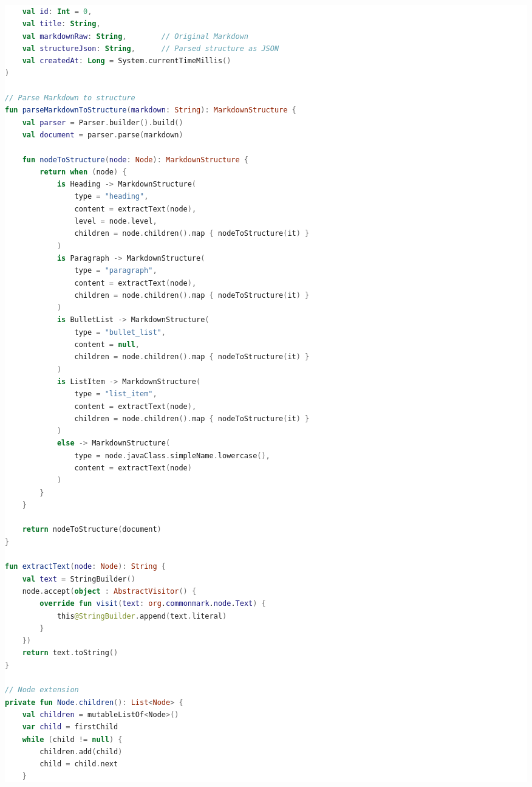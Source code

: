 ```kotlin
    val id: Int = 0,
    val title: String,
    val markdownRaw: String,        // Original Markdown
    val structureJson: String,      // Parsed structure as JSON
    val createdAt: Long = System.currentTimeMillis()
)

// Parse Markdown to structure
fun parseMarkdownToStructure(markdown: String): MarkdownStructure {
    val parser = Parser.builder().build()
    val document = parser.parse(markdown)

    fun nodeToStructure(node: Node): MarkdownStructure {
        return when (node) {
            is Heading -> MarkdownStructure(
                type = "heading",
                content = extractText(node),
                level = node.level,
                children = node.children().map { nodeToStructure(it) }
            )
            is Paragraph -> MarkdownStructure(
                type = "paragraph",
                content = extractText(node),
                children = node.children().map { nodeToStructure(it) }
            )
            is BulletList -> MarkdownStructure(
                type = "bullet_list",
                content = null,
                children = node.children().map { nodeToStructure(it) }
            )
            is ListItem -> MarkdownStructure(
                type = "list_item",
                content = extractText(node),
                children = node.children().map { nodeToStructure(it) }
            )
            else -> MarkdownStructure(
                type = node.javaClass.simpleName.lowercase(),
                content = extractText(node)
            )
        }
    }

    return nodeToStructure(document)
}

fun extractText(node: Node): String {
    val text = StringBuilder()
    node.accept(object : AbstractVisitor() {
        override fun visit(text: org.commonmark.node.Text) {
            this@StringBuilder.append(text.literal)
        }
    })
    return text.toString()
}

// Node extension
private fun Node.children(): List<Node> {
    val children = mutableListOf<Node>()
    var child = firstChild
    while (child != null) {
        children.add(child)
        child = child.next
    }
```